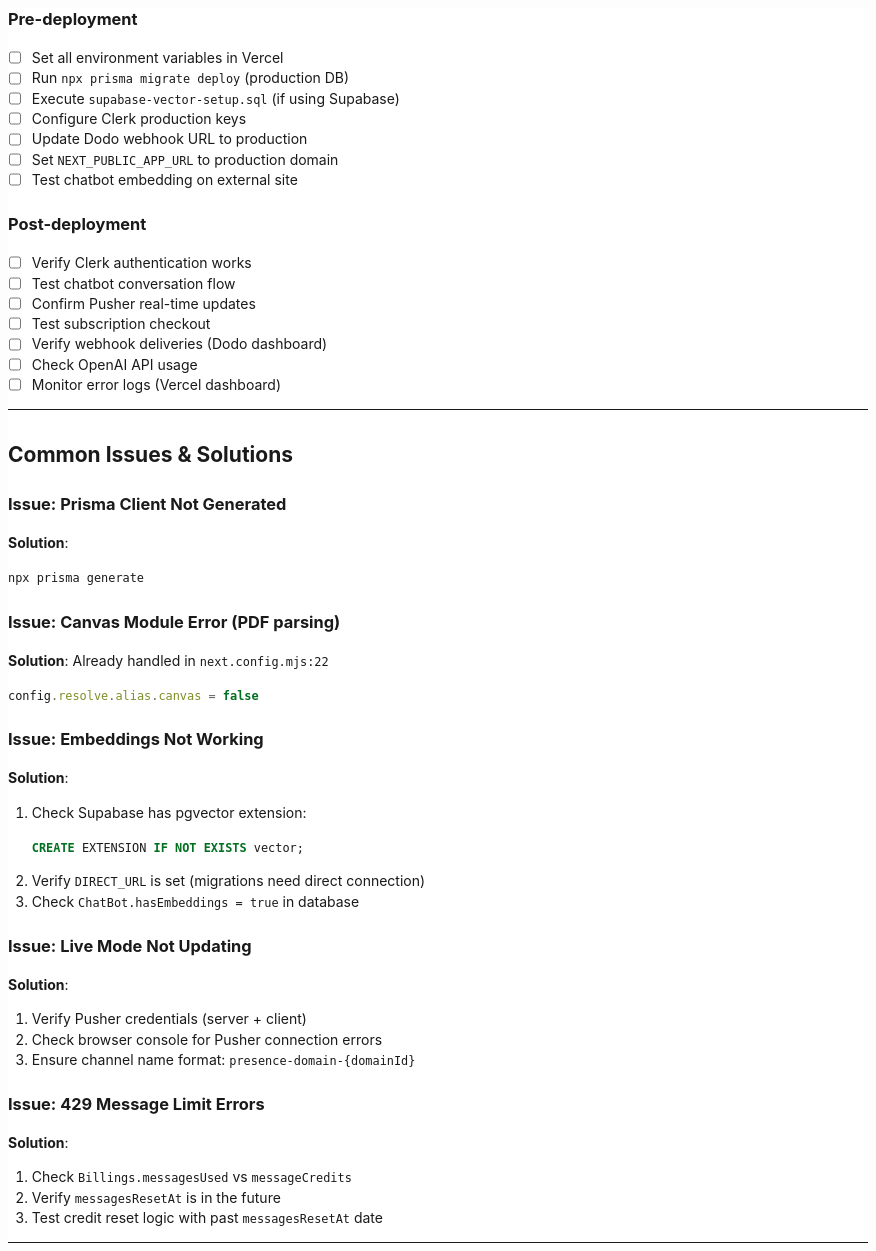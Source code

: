 ### Pre-deployment
- [ ] Set all environment variables in Vercel
- [ ] Run `npx prisma migrate deploy` (production DB)
- [ ] Execute `supabase-vector-setup.sql` (if using Supabase)
- [ ] Configure Clerk production keys
- [ ] Update Dodo webhook URL to production
- [ ] Set `NEXT_PUBLIC_APP_URL` to production domain
- [ ] Test chatbot embedding on external site

### Post-deployment
- [ ] Verify Clerk authentication works
- [ ] Test chatbot conversation flow
- [ ] Confirm Pusher real-time updates
- [ ] Test subscription checkout
- [ ] Verify webhook deliveries (Dodo dashboard)
- [ ] Check OpenAI API usage
- [ ] Monitor error logs (Vercel dashboard)

---

## Common Issues & Solutions

### Issue: Prisma Client Not Generated
**Solution**:
```bash
npx prisma generate
```

### Issue: Canvas Module Error (PDF parsing)
**Solution**: Already handled in `next.config.mjs:22`
```javascript
config.resolve.alias.canvas = false
```

### Issue: Embeddings Not Working
**Solution**:
1. Check Supabase has pgvector extension:
   ```sql
   CREATE EXTENSION IF NOT EXISTS vector;
   ```
2. Verify `DIRECT_URL` is set (migrations need direct connection)
3. Check `ChatBot.hasEmbeddings = true` in database

### Issue: Live Mode Not Updating
**Solution**:
1. Verify Pusher credentials (server + client)
2. Check browser console for Pusher connection errors
3. Ensure channel name format: `presence-domain-{domainId}`

### Issue: 429 Message Limit Errors
**Solution**:
1. Check `Billings.messagesUsed` vs `messageCredits`
2. Verify `messagesResetAt` is in the future
3. Test credit reset logic with past `messagesResetAt` date

---